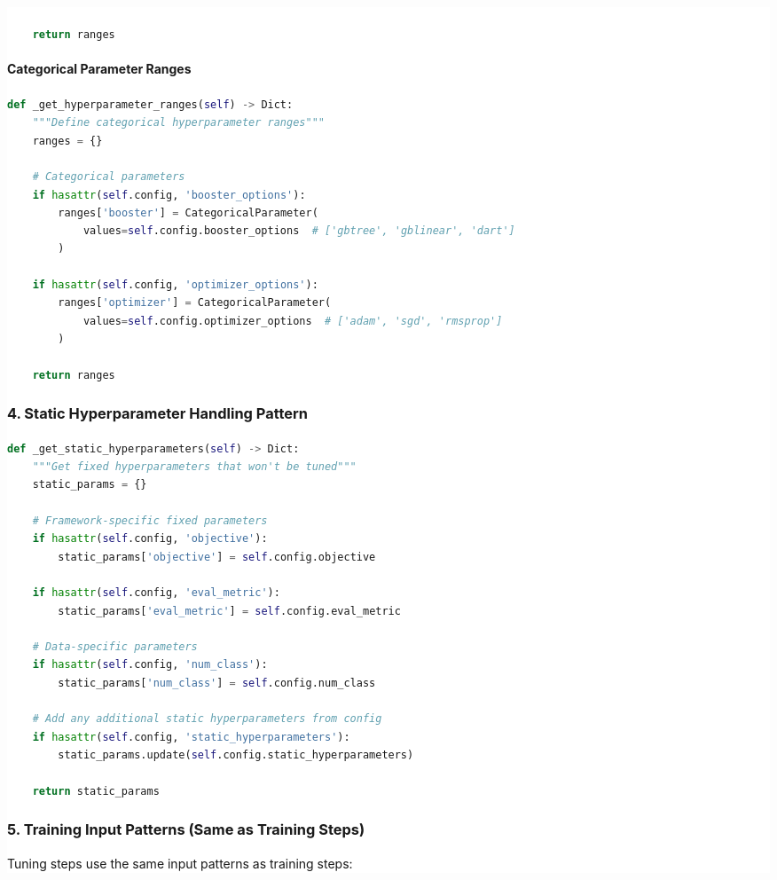 ```python
    
    return ranges
```

#### Categorical Parameter Ranges
```python
def _get_hyperparameter_ranges(self) -> Dict:
    """Define categorical hyperparameter ranges"""
    ranges = {}
    
    # Categorical parameters
    if hasattr(self.config, 'booster_options'):
        ranges['booster'] = CategoricalParameter(
            values=self.config.booster_options  # ['gbtree', 'gblinear', 'dart']
        )
    
    if hasattr(self.config, 'optimizer_options'):
        ranges['optimizer'] = CategoricalParameter(
            values=self.config.optimizer_options  # ['adam', 'sgd', 'rmsprop']
        )
    
    return ranges
```

### 4. Static Hyperparameter Handling Pattern

```python
def _get_static_hyperparameters(self) -> Dict:
    """Get fixed hyperparameters that won't be tuned"""
    static_params = {}
    
    # Framework-specific fixed parameters
    if hasattr(self.config, 'objective'):
        static_params['objective'] = self.config.objective
    
    if hasattr(self.config, 'eval_metric'):
        static_params['eval_metric'] = self.config.eval_metric
    
    # Data-specific parameters
    if hasattr(self.config, 'num_class'):
        static_params['num_class'] = self.config.num_class
    
    # Add any additional static hyperparameters from config
    if hasattr(self.config, 'static_hyperparameters'):
        static_params.update(self.config.static_hyperparameters)
    
    return static_params
```

### 5. Training Input Patterns (Same as Training Steps)

Tuning steps use the same input patterns as training steps:
